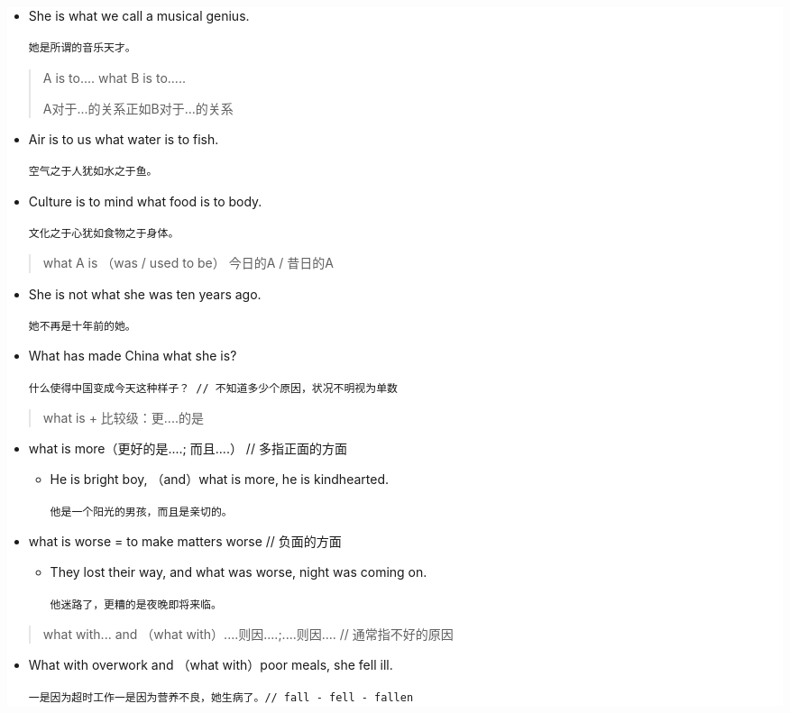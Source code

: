 - She is what we call a musical genius. 

  ```
  她是所谓的音乐天才。
  ```

> A is to.... what B is to.....  
>
> A对于...的关系正如B对于...的关系

- Air is to us what water is to fish.  

  ```
  空气之于人犹如水之于鱼。
  ```

- Culture is to mind what food is to body. 

  ```
  文化之于心犹如食物之于身体。
  ```

> what A is （was / used to be）  今日的A / 昔日的A 

- She is not what she was ten years ago.

  ```
  她不再是十年前的她。
  ```

- What has made China what she is?  

  ```
  什么使得中国变成今天这种样子？ // 不知道多少个原因，状况不明视为单数
  ```

> what is + 比较级：更....的是  

- what is more（更好的是....; 而且....）  // 多指正面的方面 

  - He is bright boy, （and）what is more, he is kindhearted.  

    ```
    他是一个阳光的男孩，而且是亲切的。
    ```

- what is worse = to make matters worse  // 负面的方面

  - They lost their way, and what was worse, night was coming on. 

    ```
    他迷路了，更糟的是夜晚即将来临。
    ```

> what with... and （what with）....则因....;....则因....  // 通常指不好的原因 

- What with overwork and （what with）poor meals, she fell ill.  

  ```
  一是因为超时工作一是因为营养不良，她生病了。// fall - fell - fallen
  ```


